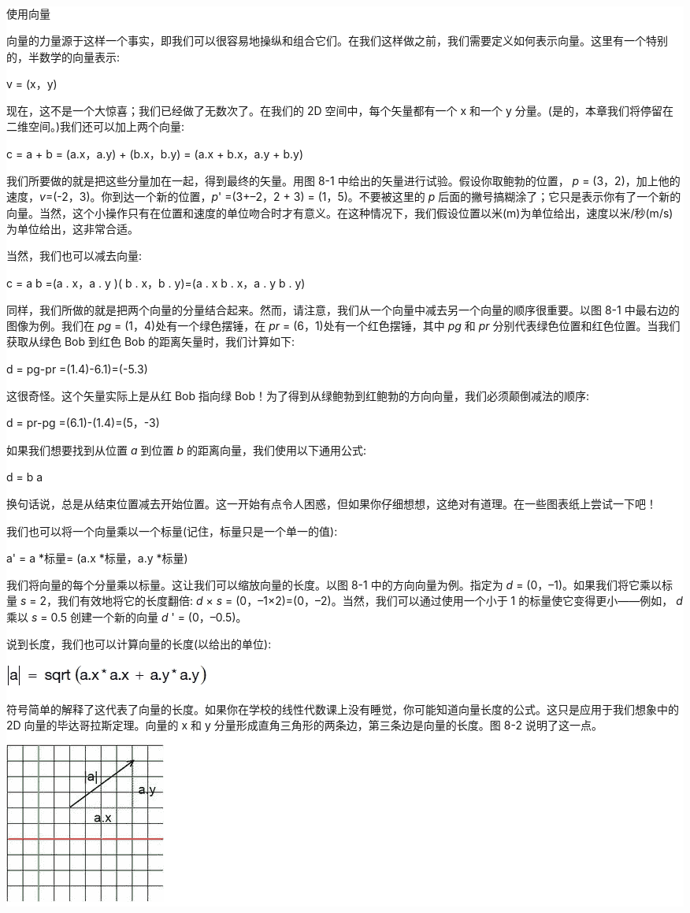 使用向量

向量的力量源于这样一个事实，即我们可以很容易地操纵和组合它们。在我们这样做之前，我们需要定义如何表示向量。这里有一个特别的，半数学的向量表示:

v = (x，y)

现在，这不是一个大惊喜；我们已经做了无数次了。在我们的 2D 空间中，每个矢量都有一个 x 和一个 y 分量。(是的，本章我们将停留在二维空间。)我们还可以加上两个向量:

c = a + b = (a.x，a.y) + (b.x，b.y) = (a.x + b.x，a.y + b.y)

我们所要做的就是把这些分量加在一起，得到最终的矢量。用图 8-1 中给出的矢量进行试验。假设你取鲍勃的位置， *p* = (3，2)，加上他的速度，*v*=(-2，3)。你到达一个新的位置，*p*' =(3+–2，2 + 3) = (1，5)。不要被这里的 *p* 后面的撇号搞糊涂了；它只是表示你有了一个新的向量。当然，这个小操作只有在位置和速度的单位吻合时才有意义。在这种情况下，我们假设位置以米(m)为单位给出，速度以米/秒(m/s)为单位给出，这非常合适。

当然，我们也可以减去向量:

c = a b =(a . x，a . y )( b . x，b . y)=(a . x b . x，a . y b . y)

同样，我们所做的就是把两个向量的分量结合起来。然而，请注意，我们从一个向量中减去另一个向量的顺序很重要。以图 8-1 中最右边的图像为例。我们在 *pg* = (1，4)处有一个绿色摆锤，在 *pr* = (6，1)处有一个红色摆锤，其中 *pg* 和 *pr* 分别代表绿色位置和红色位置。当我们获取从绿色 Bob 到红色 Bob 的距离矢量时，我们计算如下:

d = pg-pr =(1.4)-6.1)=(-5.3)

这很奇怪。这个矢量实际上是从红 Bob 指向绿 Bob！为了得到从绿鲍勃到红鲍勃的方向向量，我们必须颠倒减法的顺序:

d = pr-pg =(6.1)-(1.4)=(5，-3)

如果我们想要找到从位置 *a* 到位置 *b* 的距离向量，我们使用以下通用公式:

d = b a

换句话说，总是从结束位置减去开始位置。这一开始有点令人困惑，但如果你仔细想想，这绝对有道理。在一些图表纸上尝试一下吧！

我们也可以将一个向量乘以一个标量(记住，标量只是一个单一的值):

a' = a *标量= (a.x *标量，a.y *标量)

我们将向量的每个分量乘以标量。这让我们可以缩放向量的长度。以图 8-1 中的方向向量为例。指定为 *d* = (0，–1)。如果我们将它乘以标量 *s* = 2，我们有效地将它的长度翻倍: *d* × *s* = (0，–1×2)=(0，–2)。当然，我们可以通过使用一个小于 1 的标量使它变得更小——例如， *d* 乘以 *s* = 0.5 创建一个新的向量 *d* ' = (0，–0.5)。

说到长度，我们也可以计算向量的长度(以给出的单位):

![image](img/Eq08-01.jpg)

符号简单的解释了这代表了向量的长度。如果你在学校的线性代数课上没有睡觉，你可能知道向量长度的公式。这只是应用于我们想象中的 2D 向量的毕达哥拉斯定理。向量的 x 和 y 分量形成直角三角形的两条边，第三条边是向量的长度。图 8-2 说明了这一点。

![9781430246770_Fig08-02.jpg](img/9781430246770_Fig08-02.jpg)
